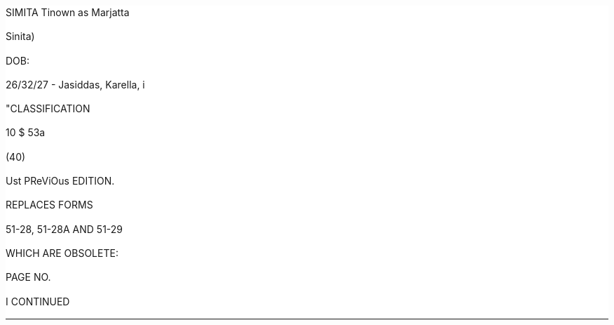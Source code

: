 SIMITA Tinown as Marjatta

Sinita)

DOB:

26/32/27 - Jasiddas, Karella, i

"CLASSIFICATION

10 $ 53a

(40)

Ust PReViOus EDITION.

REPLACES FORMS

51-28, 51-28A AND 51-29

WHICH ARE OBSOLETE:

PAGE NO.

I CONTINUED

---

